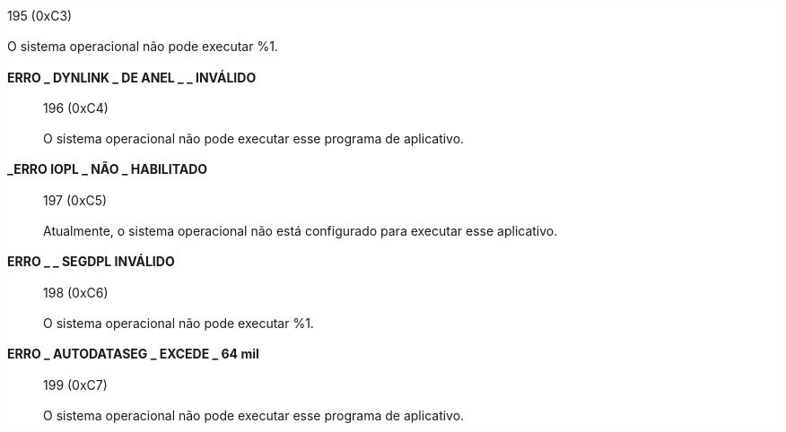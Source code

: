 195 (0xC3)
</dt> <dt>



O sistema operacional não pode executar %1.


</dt> </dl> </dd> <dt>

<span id="ERROR_DYNLINK_FROM_INVALID_RING"></span><span id="error_dynlink_from_invalid_ring"></span>**ERRO \_ DYNLINK \_ DE ANEL \_ \_ INVÁLIDO**
</dt> <dd> <dl> <dt>

196 (0xC4)
</dt> <dt>



O sistema operacional não pode executar esse programa de aplicativo.


</dt> </dl> </dd> <dt>

<span id="ERROR_IOPL_NOT_ENABLED"></span><span id="error_iopl_not_enabled"></span>**\_ERRO IOPL \_ NÃO \_ HABILITADO**
</dt> <dd> <dl> <dt>

197 (0xC5)
</dt> <dt>



Atualmente, o sistema operacional não está configurado para executar esse aplicativo.


</dt> </dl> </dd> <dt>

<span id="ERROR_INVALID_SEGDPL"></span><span id="error_invalid_segdpl"></span>**ERRO \_ \_ SEGDPL INVÁLIDO**
</dt> <dd> <dl> <dt>

198 (0xC6)
</dt> <dt>



O sistema operacional não pode executar %1.


</dt> </dl> </dd> <dt>

<span id="ERROR_AUTODATASEG_EXCEEDS_64k"></span><span id="error_autodataseg_exceeds_64k"></span><span id="ERROR_AUTODATASEG_EXCEEDS_64K"></span>**ERRO \_ AUTODATASEG \_ EXCEDE \_ 64 mil**
</dt> <dd> <dl> <dt>

199 (0xC7)
</dt> <dt>



O sistema operacional não pode executar esse programa de aplicativo.


</dt> </dl> </dd> <dt>
